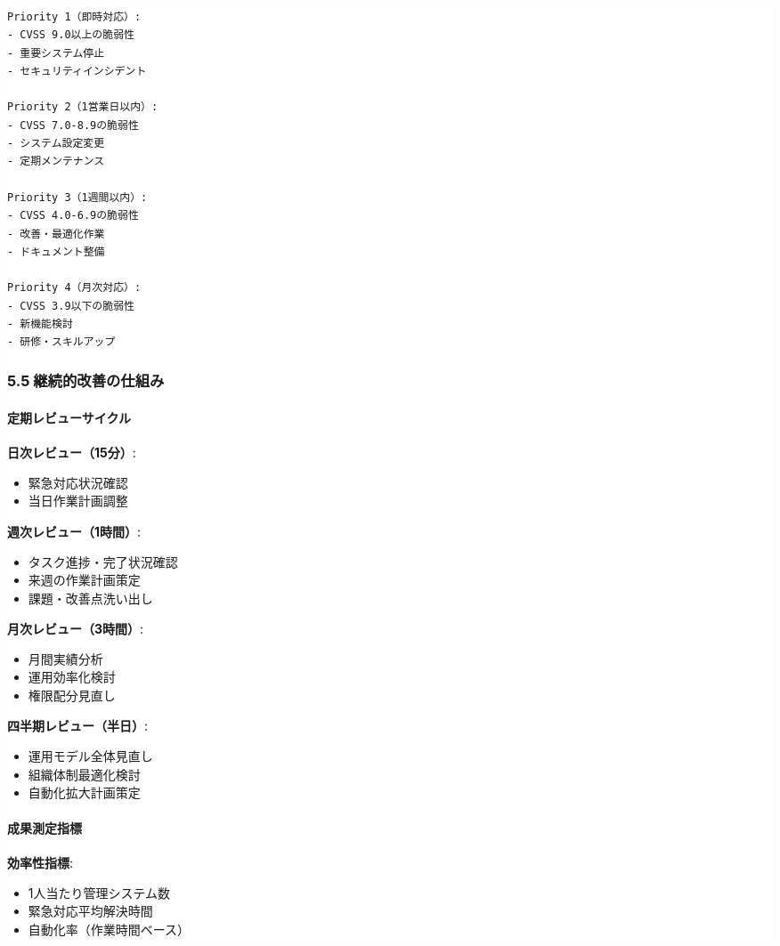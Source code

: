 ```text
Priority 1（即時対応）:
- CVSS 9.0以上の脆弱性
- 重要システム停止
- セキュリティインシデント

Priority 2（1営業日以内）:
- CVSS 7.0-8.9の脆弱性
- システム設定変更
- 定期メンテナンス

Priority 3（1週間以内）:
- CVSS 4.0-6.9の脆弱性
- 改善・最適化作業
- ドキュメント整備

Priority 4（月次対応）:
- CVSS 3.9以下の脆弱性
- 新機能検討
- 研修・スキルアップ
```

### 5.5 継続的改善の仕組み

#### 定期レビューサイクル

**日次レビュー（15分）**:

- 緊急対応状況確認
- 当日作業計画調整

**週次レビュー（1時間）**:

- タスク進捗・完了状況確認
- 来週の作業計画策定
- 課題・改善点洗い出し

**月次レビュー（3時間）**:

- 月間実績分析
- 運用効率化検討
- 権限配分見直し

**四半期レビュー（半日）**:

- 運用モデル全体見直し
- 組織体制最適化検討
- 自動化拡大計画策定

#### 成果測定指標

**効率性指標**:

- 1人当たり管理システム数
- 緊急対応平均解決時間
- 自動化率（作業時間ベース）
